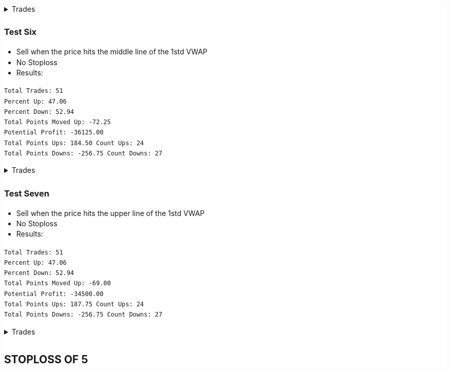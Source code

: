 <details><summary>Trades</summary></details>

### Test Six
* Sell when the price hits the middle line of the 1std VWAP
* No Stoploss
* Results:
```
Total Trades: 51
Percent Up: 47.06
Percent Down: 52.94
Total Points Moved Up: -72.25
Potential Profit: -36125.00
Total Points Ups: 184.50 Count Ups: 24
Total Points Downs: -256.75 Count Downs: 27
```

<details><summary>Trades</summary></details>

### Test Seven
* Sell when the price hits the upper line of the 1std VWAP
* No Stoploss
* Results:
```
Total Trades: 51
Percent Up: 47.06
Percent Down: 52.94
Total Points Moved Up: -69.00
Potential Profit: -34500.00
Total Points Ups: 187.75 Count Ups: 24
Total Points Downs: -256.75 Count Downs: 27
```

<details><summary>Trades</summary></details>

## STOPLOSS OF 5

